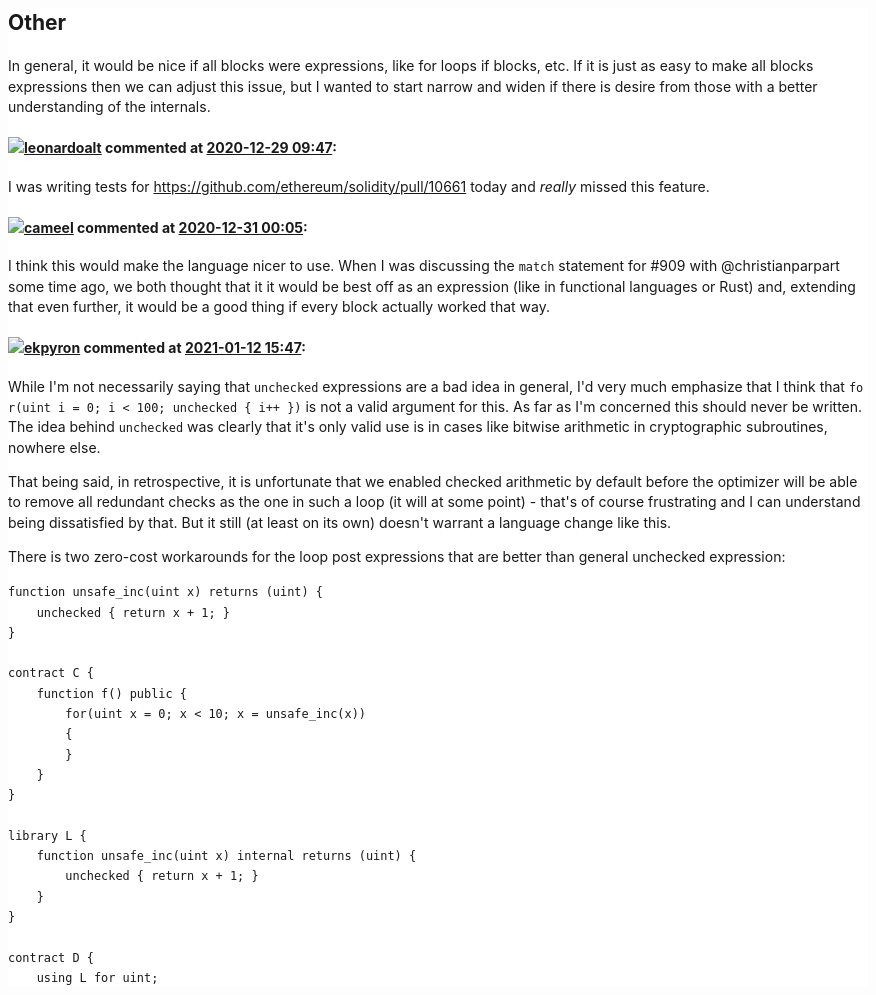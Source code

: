 ## Other
In general, it would be nice if all blocks were expressions, like for loops if blocks, etc.  If it is just as easy to make all blocks expressions then we can adjust this issue, but I wanted to start narrow and widen if there is desire from those with a better understanding of the internals.

#### <img src="https://avatars.githubusercontent.com/u/504195?u=ce2facd14af9fd474ebff49f0d44891f56f7500f&v=4" width="50">[leonardoalt](https://github.com/leonardoalt) commented at [2020-12-29 09:47](https://github.com/ethereum/solidity/issues/10698#issuecomment-752015195):

I was writing tests for https://github.com/ethereum/solidity/pull/10661 today and *really* missed this feature.

#### <img src="https://avatars.githubusercontent.com/u/137030?v=4" width="50">[cameel](https://github.com/cameel) commented at [2020-12-31 00:05](https://github.com/ethereum/solidity/issues/10698#issuecomment-752796291):

I think this would make the language nicer to use. When I was discussing the `match` statement for #909 with @christianparpart some time ago, we both thought that it it would be best off as an expression (like in functional languages or Rust) and, extending that even further, it would be a good thing if every block actually worked that way.

#### <img src="https://avatars.githubusercontent.com/u/1347491?v=4" width="50">[ekpyron](https://github.com/ekpyron) commented at [2021-01-12 15:47](https://github.com/ethereum/solidity/issues/10698#issuecomment-758747734):

While I'm not necessarily saying that ``unchecked`` expressions are a bad idea in general, I'd very much emphasize that I think that ``for(uint i = 0; i < 100; unchecked { i++ })`` is not a valid argument for this.
As far as I'm concerned this should never be written. The idea behind ``unchecked`` was clearly that it's only valid use is in cases like bitwise arithmetic in cryptographic subroutines, nowhere else.

That being said, in retrospective, it is unfortunate that we enabled checked arithmetic by default before the optimizer will be able to remove all redundant checks as the one in such a loop (it will at some point) - that's of course frustrating and I can understand being dissatisfied by that. But it still (at least on its own) doesn't warrant a language change like this.

There is two zero-cost workarounds for the loop post expressions that are better than general unchecked expression:
```
function unsafe_inc(uint x) returns (uint) {
    unchecked { return x + 1; }
}

contract C {
    function f() public {
        for(uint x = 0; x < 10; x = unsafe_inc(x))
        {
        }
    }
}

library L {
    function unsafe_inc(uint x) internal returns (uint) {
        unchecked { return x + 1; }
    }
}

contract D {
    using L for uint;

```